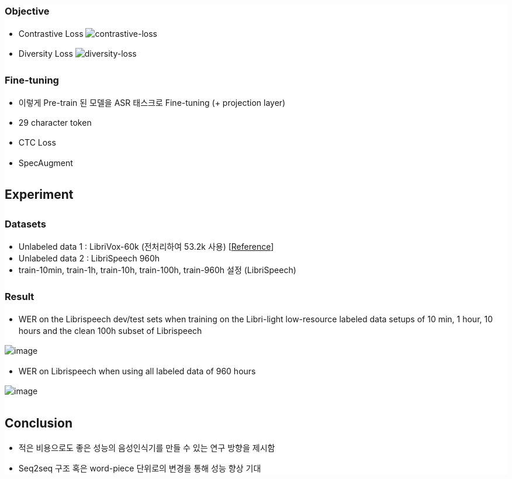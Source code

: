 ### Objective
  
* Contrastive Loss
![contrastive-loss](https://user-images.githubusercontent.com/42150335/92514957-c5040500-f24d-11ea-95c3-1183fa1145b2.png)
  
* Diversity Loss
![diversity-loss](https://user-images.githubusercontent.com/42150335/92514997-df3de300-f24d-11ea-835c-f1367aef5ebe.png)
  
### Fine-tuning  
  
* 이렇게 Pre-train 된 모델을 ASR 태스크로 Fine-tuning (+ projection layer)  
  
* 29 character token    
  
* CTC Loss  
  
* SpecAugment  
  
## Experiment  
  
### Datasets  
  
* Unlabeled data 1 : LibriVox-60k (전처리하여 53.2k 사용) \[[Reference](https://arxiv.org/abs/1912.07875)]   
* Unlabeled data 2 : LibriSpeech 960h
* train-10min, train-1h, train-10h, train-100h, train-960h 설정 (LibriSpeech)
  
### Result
  
* WER on the Librispeech dev/test sets when training on the Libri-light low-resource labeled
data setups of 10 min, 1 hour, 10 hours and the clean 100h subset of Librispeech
  
![image](https://user-images.githubusercontent.com/42150335/92516234-de0db580-f24f-11ea-88f3-485ee579bfda.png)  
  
* WER on Librispeech when using all labeled data of 960 hours
  
![image](https://user-images.githubusercontent.com/42150335/92516409-262cd800-f250-11ea-8e77-42fdc8761d2c.png)
  
  
## Conclusion
  
* 적은 비용으로도 좋은 성능의 음성인식기를 만들 수 있는 연구 방향을 제시함  
  
* Seq2seq 구조 혹은 word-piece 단위로의 변경을 통해 성능 향상 기대



